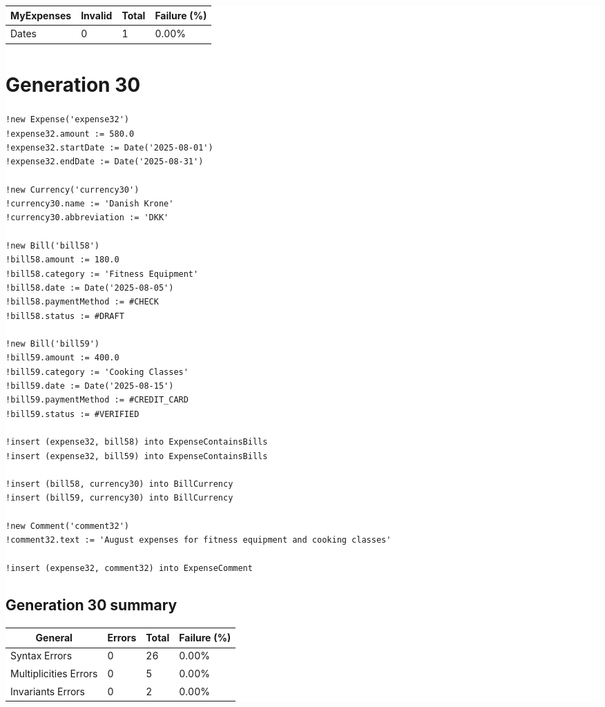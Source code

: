 | MyExpenses | Invalid | Total | Failure (%) | 
|---|---|---|---| 
| Dates | 0 | 1 | 0.00% |

# Generation 30
```
!new Expense('expense32')
!expense32.amount := 580.0
!expense32.startDate := Date('2025-08-01')
!expense32.endDate := Date('2025-08-31')

!new Currency('currency30')
!currency30.name := 'Danish Krone'
!currency30.abbreviation := 'DKK'

!new Bill('bill58')
!bill58.amount := 180.0
!bill58.category := 'Fitness Equipment'
!bill58.date := Date('2025-08-05')
!bill58.paymentMethod := #CHECK
!bill58.status := #DRAFT

!new Bill('bill59')
!bill59.amount := 400.0
!bill59.category := 'Cooking Classes'
!bill59.date := Date('2025-08-15')
!bill59.paymentMethod := #CREDIT_CARD
!bill59.status := #VERIFIED

!insert (expense32, bill58) into ExpenseContainsBills
!insert (expense32, bill59) into ExpenseContainsBills

!insert (bill58, currency30) into BillCurrency
!insert (bill59, currency30) into BillCurrency

!new Comment('comment32')
!comment32.text := 'August expenses for fitness equipment and cooking classes'

!insert (expense32, comment32) into ExpenseComment
```
## Generation 30 summary
| General | Errors | Total | Failure (%) | 
|---|---|---|---| 
| Syntax Errors | 0 | 26 | 0.00% |
| Multiplicities Errors | 0 | 5 | 0.00% |
| Invariants Errors | 0 | 2 | 0.00% |

